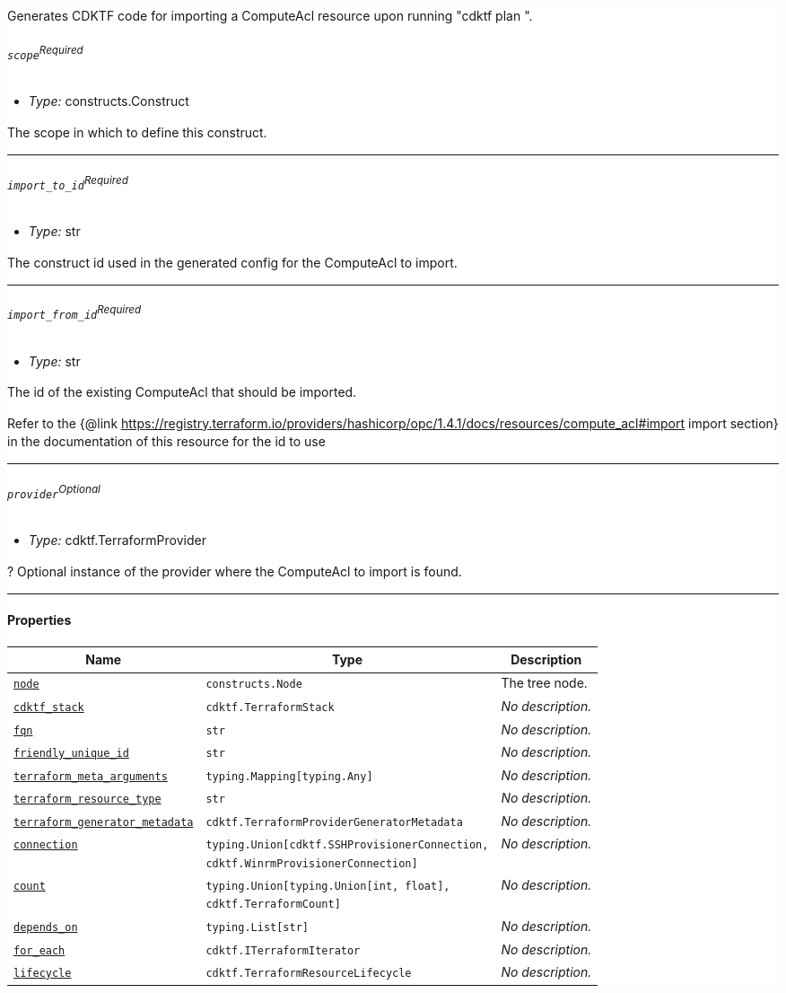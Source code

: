 Generates CDKTF code for importing a ComputeAcl resource upon running "cdktf plan <stack-name>".

###### `scope`<sup>Required</sup> <a name="scope" id="@cdktf/provider-opc.computeAcl.ComputeAcl.generateConfigForImport.parameter.scope"></a>

- *Type:* constructs.Construct

The scope in which to define this construct.

---

###### `import_to_id`<sup>Required</sup> <a name="import_to_id" id="@cdktf/provider-opc.computeAcl.ComputeAcl.generateConfigForImport.parameter.importToId"></a>

- *Type:* str

The construct id used in the generated config for the ComputeAcl to import.

---

###### `import_from_id`<sup>Required</sup> <a name="import_from_id" id="@cdktf/provider-opc.computeAcl.ComputeAcl.generateConfigForImport.parameter.importFromId"></a>

- *Type:* str

The id of the existing ComputeAcl that should be imported.

Refer to the {@link https://registry.terraform.io/providers/hashicorp/opc/1.4.1/docs/resources/compute_acl#import import section} in the documentation of this resource for the id to use

---

###### `provider`<sup>Optional</sup> <a name="provider" id="@cdktf/provider-opc.computeAcl.ComputeAcl.generateConfigForImport.parameter.provider"></a>

- *Type:* cdktf.TerraformProvider

? Optional instance of the provider where the ComputeAcl to import is found.

---

#### Properties <a name="Properties" id="Properties"></a>

| **Name** | **Type** | **Description** |
| --- | --- | --- |
| <code><a href="#@cdktf/provider-opc.computeAcl.ComputeAcl.property.node">node</a></code> | <code>constructs.Node</code> | The tree node. |
| <code><a href="#@cdktf/provider-opc.computeAcl.ComputeAcl.property.cdktfStack">cdktf_stack</a></code> | <code>cdktf.TerraformStack</code> | *No description.* |
| <code><a href="#@cdktf/provider-opc.computeAcl.ComputeAcl.property.fqn">fqn</a></code> | <code>str</code> | *No description.* |
| <code><a href="#@cdktf/provider-opc.computeAcl.ComputeAcl.property.friendlyUniqueId">friendly_unique_id</a></code> | <code>str</code> | *No description.* |
| <code><a href="#@cdktf/provider-opc.computeAcl.ComputeAcl.property.terraformMetaArguments">terraform_meta_arguments</a></code> | <code>typing.Mapping[typing.Any]</code> | *No description.* |
| <code><a href="#@cdktf/provider-opc.computeAcl.ComputeAcl.property.terraformResourceType">terraform_resource_type</a></code> | <code>str</code> | *No description.* |
| <code><a href="#@cdktf/provider-opc.computeAcl.ComputeAcl.property.terraformGeneratorMetadata">terraform_generator_metadata</a></code> | <code>cdktf.TerraformProviderGeneratorMetadata</code> | *No description.* |
| <code><a href="#@cdktf/provider-opc.computeAcl.ComputeAcl.property.connection">connection</a></code> | <code>typing.Union[cdktf.SSHProvisionerConnection, cdktf.WinrmProvisionerConnection]</code> | *No description.* |
| <code><a href="#@cdktf/provider-opc.computeAcl.ComputeAcl.property.count">count</a></code> | <code>typing.Union[typing.Union[int, float], cdktf.TerraformCount]</code> | *No description.* |
| <code><a href="#@cdktf/provider-opc.computeAcl.ComputeAcl.property.dependsOn">depends_on</a></code> | <code>typing.List[str]</code> | *No description.* |
| <code><a href="#@cdktf/provider-opc.computeAcl.ComputeAcl.property.forEach">for_each</a></code> | <code>cdktf.ITerraformIterator</code> | *No description.* |
| <code><a href="#@cdktf/provider-opc.computeAcl.ComputeAcl.property.lifecycle">lifecycle</a></code> | <code>cdktf.TerraformResourceLifecycle</code> | *No description.* |